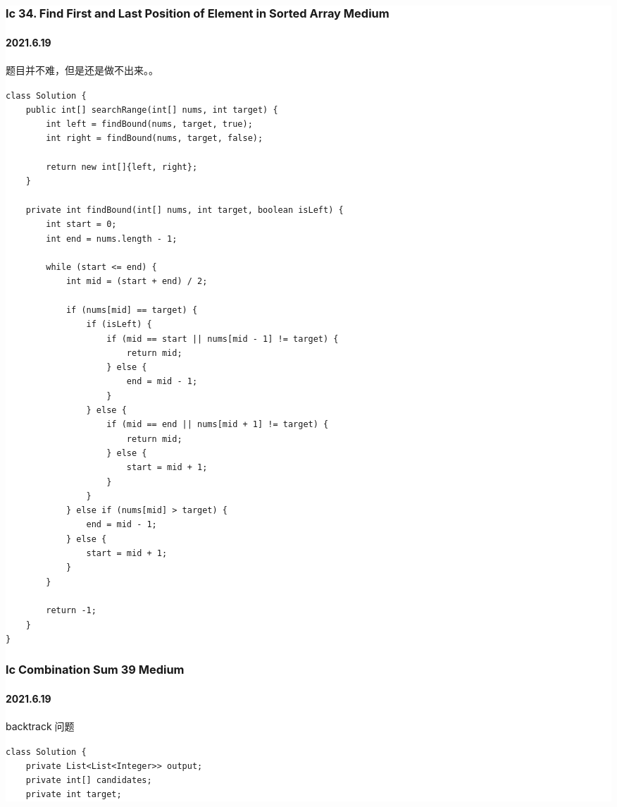 ### lc 34. Find First and Last Position of Element in Sorted Array Medium

#### 2021.6.19

题目并不难，但是还是做不出来。。

	class Solution {
	    public int[] searchRange(int[] nums, int target) {
	        int left = findBound(nums, target, true);
	        int right = findBound(nums, target, false);
	        
	        return new int[]{left, right};
	    }
	    
	    private int findBound(int[] nums, int target, boolean isLeft) {
	        int start = 0;
	        int end = nums.length - 1;
	        
	        while (start <= end) {
	            int mid = (start + end) / 2;
	            
	            if (nums[mid] == target) {
	                if (isLeft) {
	                    if (mid == start || nums[mid - 1] != target) {
	                        return mid;
	                    } else {
	                        end = mid - 1;
	                    }
	                } else {
	                    if (mid == end || nums[mid + 1] != target) {
	                        return mid;
	                    } else {
	                        start = mid + 1;
	                    }
	                }
	            } else if (nums[mid] > target) {
	                end = mid - 1;
	            } else {
	                start = mid + 1;
	            }
	        }
	        
	        return -1;
	    }
	}

### lc Combination Sum 39 Medium

#### 2021.6.19

backtrack 问题

	class Solution {
	    private List<List<Integer>> output;
	    private int[] candidates;
	    private int target;
	    